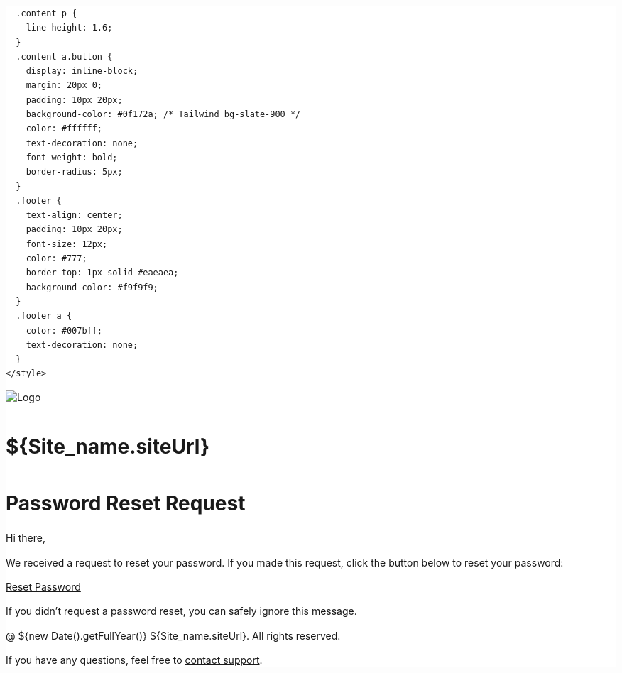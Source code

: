       .content p {
        line-height: 1.6;
      }
      .content a.button {
        display: inline-block;
        margin: 20px 0;
        padding: 10px 20px;
        background-color: #0f172a; /* Tailwind bg-slate-900 */
        color: #ffffff;
        text-decoration: none;
        font-weight: bold;
        border-radius: 5px;
      }
      .footer {
        text-align: center;
        padding: 10px 20px;
        font-size: 12px;
        color: #777;
        border-top: 1px solid #eaeaea;
        background-color: #f9f9f9;
      }
      .footer a {
        color: #007bff;
        text-decoration: none;
      }
    </style>
  </head>
  <body>
    <div class="email-container">
      <div class="header">
        <img src="${Site_name.domain}/logo.png" alt="Logo">
        <h1>${Site_name.siteUrl}</h1>
        <h1>Password Reset Request</h1>
      </div>
      <div class="content">
        <p>Hi there,</p>
        <p>We received a request to reset your password. If you made this request, click the button below to reset your password:</p>
        <a href="${resetLink}" class="button">Reset Password</a>
        <p>If you didn’t request a password reset, you can safely ignore this message.</p>
        <p>@ ${new Date().getFullYear()} ${Site_name.siteUrl}. All rights reserved.</p>
        <p>
          If you have any questions, feel free to <a href="mailto:${Site_name.supporMail}">contact support</a>.
        </p>
        </div>
      </div>
    </div>
  </body>
  </html>